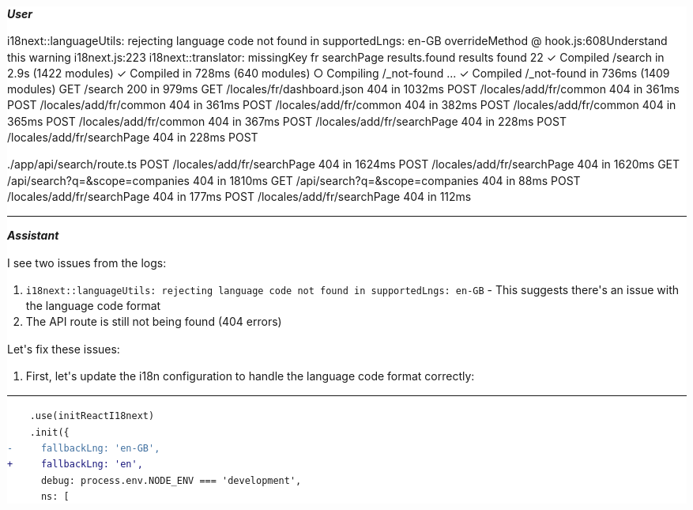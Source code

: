 
_**User**_

i18next::languageUtils: rejecting language code not found in supportedLngs: en-GB
overrideMethod @ hook.js:608Understand this warning
i18next.js:223 i18next::translator: missingKey fr searchPage results.found results found
22
✓ Compiled /search in 2.9s (1422 modules)
 ✓ Compiled in 728ms (640 modules)
 ○ Compiling /_not-found ...
 ✓ Compiled /_not-found in 736ms (1409 modules)
 GET /search 200 in 979ms
 GET /locales/fr/dashboard.json 404 in 1032ms
 POST /locales/add/fr/common 404 in 361ms
 POST /locales/add/fr/common 404 in 361ms
 POST /locales/add/fr/common 404 in 382ms
 POST /locales/add/fr/common 404 in 365ms
 POST /locales/add/fr/common 404 in 367ms
 POST /locales/add/fr/searchPage 404 in 228ms
 POST /locales/add/fr/searchPage 404 in 228ms
 POST

./app/api/search/route.ts
 POST /locales/add/fr/searchPage 404 in 1624ms
 POST /locales/add/fr/searchPage 404 in 1620ms
 GET /api/search?q=&scope=companies 404 in 1810ms
 GET /api/search?q=&scope=companies 404 in 88ms
 POST /locales/add/fr/searchPage 404 in 177ms
 POST /locales/add/fr/searchPage 404 in 112ms
 

---

_**Assistant**_

I see two issues from the logs:

1. `i18next::languageUtils: rejecting language code not found in supportedLngs: en-GB` - This suggests there's an issue with the language code format
2. The API route is still not being found (404 errors)

Let's fix these issues:

1. First, let's update the i18n configuration to handle the language code format correctly:


---

```diff
    .use(initReactI18next)
    .init({
-     fallbackLng: 'en-GB',
+     fallbackLng: 'en',
      debug: process.env.NODE_ENV === 'development',
      ns: [
```
